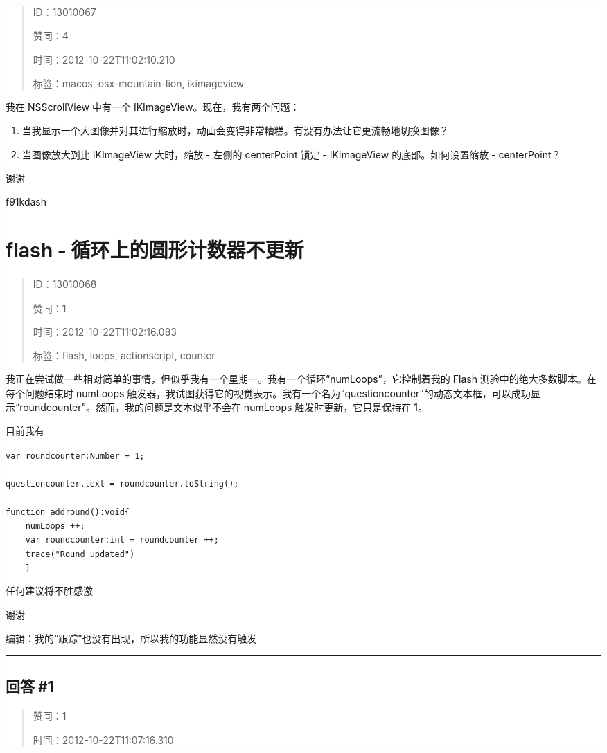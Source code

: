 > ID：13010067
> 
> 赞同：4
> 
> 时间：2012-10-22T11:02:10.210
> 
> 标签：macos, osx-mountain-lion, ikimageview

我在 NSScrollView 中有一个 IKImageView。现在，我有两个问题：

1.  当我显示一个大图像并对其进行缩放时，动画会变得非常糟糕。有没有办法让它更流畅地切换图像？

2.  当图像放大到比 IKImageView 大时，缩放 - 左侧的 centerPoint 锁定 - IKImageView 的底部。如何设置缩放 - centerPoint？

谢谢

f91kdash

# flash - 循环上的圆形计数器不更新

> ID：13010068
> 
> 赞同：1
> 
> 时间：2012-10-22T11:02:16.083
> 
> 标签：flash, loops, actionscript, counter

我正在尝试做一些相对简单的事情，但似乎我有一个星期一。我有一个循环“numLoops”，它控制着我的 Flash 测验中的绝大多数脚本。在每个问题结束时 numLoops 触发器，我试图获得它的视觉表示。我有一个名为“questioncounter”的动态文本框，可以成功显示“roundcounter”。然而，我的问题是文本似乎不会在 numLoops 触发时更新，它只是保持在 1。

目前我有

```
var roundcounter:Number = 1;

questioncounter.text = roundcounter.toString();

function addround():void{
    numLoops ++;
    var roundcounter:int = roundcounter ++;
    trace("Round updated")
    } 
```

任何建议将不胜感激

谢谢

编辑：我的“跟踪”也没有出现，所以我的功能显然没有触发

* * *

## 回答 #1

> 赞同：1
> 
> 时间：2012-10-22T11:07:16.310
